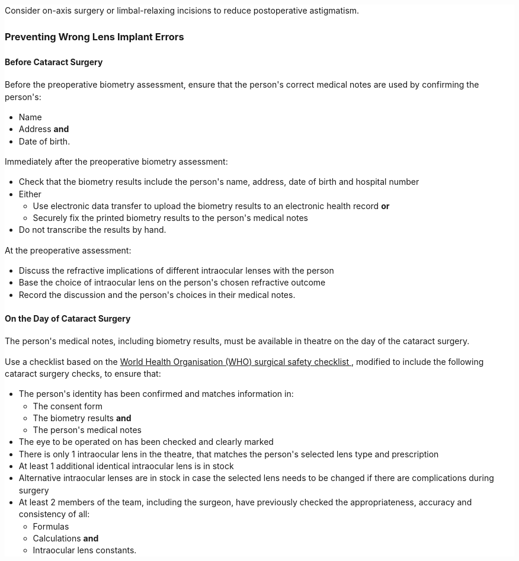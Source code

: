 Consider on-axis surgery or limbal-relaxing incisions to reduce postoperative astigmatism. 


###  Preventing Wrong Lens Implant Errors 


####  Before Cataract Surgery 


Before the preoperative biometry assessment, ensure that the person's correct medical notes are used by confirming the person's: 


  * Name 
  * Address **and**
  * Date of birth. 




Immediately after the preoperative biometry assessment: 


  * Check that the biometry results include the person's name, address, date of birth and hospital number 
  * Either 
    * Use electronic data transfer to upload the biometry results to an electronic health record **or**
    * Securely fix the printed biometry results to the person's medical notes 
  * Do not transcribe the results by hand. 




At the preoperative assessment: 


  * Discuss the refractive implications of different intraocular lenses with the person 
  * Base the choice of intraocular lens on the person's chosen refractive outcome 
  * Record the discussion and the person's choices in their medical notes. 




####  On the Day of Cataract Surgery 


The person's medical notes, including biometry results, must be available in theatre on the day of the cataract surgery. 


Use a checklist based on the [ World Health Organisation (WHO) surgical safety checklist ](http://www.who.int/patientsafety/safesurgery/checklist/en/ "World Health Organisation Web site") , modified to include the following cataract surgery checks, to ensure that: 


  * The person's identity has been confirmed and matches information in: 
    * The consent form 
    * The biometry results **and**
    * The person's medical notes 
  * The eye to be operated on has been checked and clearly marked 
  * There is only 1 intraocular lens in the theatre, that matches the person's selected lens type and prescription 
  * At least 1 additional identical intraocular lens is in stock 
  * Alternative intraocular lenses are in stock in case the selected lens needs to be changed if there are complications during surgery 
  * At least 2 members of the team, including the surgeon, have previously checked the appropriateness, accuracy and consistency of all: 
    * Formulas 
    * Calculations **and**
    * Intraocular lens constants. 
